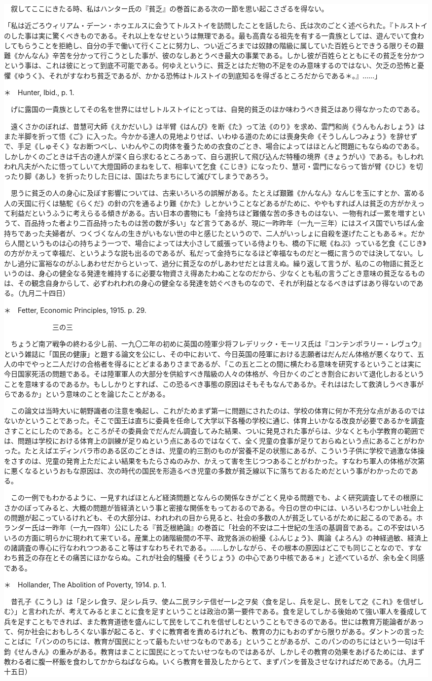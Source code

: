 　叙してここにきたる時、私はハンター氏の『貧乏』の巻首にある次の一節を思い起こさざるを得ない。


「私は近ごろウィリアム・デーン・ホゥエルスに会うてトルストイを訪問したことを話したら、氏は次のごとく述べられた。『トルストイのした事は実に驚くべきものである。それ以上をなせというは無理である。最も高貴なる祖先を有する一貴族としては、遊んでいて食わしてもらうことを拒絶し、自分の手で働いて行くことに努力し、つい近ごろまでは奴隷の階級に属していた百姓らとできうる限りその艱難《かんなん》辛苦を分かって行こうとした事が、彼のなしあとうべき最大の事業である。しかし彼が百姓らとともにその貧乏を分かつという事は、これは彼にとって到底不可能である。何ゆえというに、貧乏とはただ物の不足をのみ意味するのではない、欠乏の恐怖と憂懼《ゆうく》、それがすなわち貧乏であるが、かかる恐怖はトルストイの到底知るを得ざるところだからである＊。』……」



＊　Hunter, Ibid., p. 1.

　げに露国の一貴族としてその名を世界にはせしトルストイにとっては、自発的貧乏のほか味わうべき貧乏はあり得なかったのである。

　遠くさかのぼれば、昔慧可大師《えかだいし》は半臂《はんぴ》を断《た》って法《のり》を求め、雲門和尚《うんもんおしょう》はまた半脚を折って悟《ご》に入った。今かかる達人の見地よりせば、いわゆる道のためには喪身失命《そうしんしつみょう》を辞せずで、手足《しゅそく》なお断つべし、いわんやこの肉体を養うための衣食のごとき、場合によってはほとんど問題にもならぬのである。しかしかくのごときは千古の達人が深く自ら求むるところあって、自ら選択して飛び込んだ特種の境界《きょうがい》である。もしわれわれ凡夫がへたに悟ってしいて大燈国師のまねをして、相率いて乞食《こじき》になったり、慧可・雲門にならって皆が臂《ひじ》を切ったり脚《あし》を折ったりした日には、国はたちまちにして滅びてしまうであろう。

　思うに貧乏の人の身心に及ぼす影響については、古来いろいろの誤解がある。たとえば艱難《かんなん》なんじを玉にすとか、富める人の天国に行くは駱駝《らくだ》の針の穴を通るより難《かた》しとかいうことなどあるがために、ややもすれば人は貧乏の方がかえって利益だというふうに考えらるる傾きがある。古い日本の書物にも「金持ちほど難儀な苦の多きものはない、一物有れば一累を増すというて、百品持った者より二百品持ったものは苦の数が多い」など言うてあるが、現に一昨昨年（一九一三年）にはスイス国でいちばん金持ちであった夫婦者が、つくづくなんの生きがいもない世の中と感じたというので、二人がいっしょに自殺を遂げたこともある＊。だから人間というものは心の持ちよう一つで、場合によっては大小さして威張っている侍よりも、橋の下に眠《ねぶ》っている乞食《こじき》の方がかえって幸福だ、というような説も出るのであるが、私だって金持ちになるほど幸福なものだと一概に言うのでは決してない。しかし過分に富裕なのがふしあわせだからといって、過分に貧乏なのがしあわせだとは言えぬ。繰り返して言うが、私のこの物語に貧乏というのは、身心の健全なる発達を維持するに必要な物資さえ得あたわぬことなのだから、少なくとも私の言うごとき意味の貧乏なるものは、その観念自身からして、必ずわれわれの身心の健全なる発達を妨ぐべきものなので、それが利益となるべきはずはあり得ないのである。（九月二十四日）

＊　Fetter, Economic Principles, 1915. p. 29.



　　　　　　　三の三



　ちょうど南ア戦争の終わる少し前、一九〇二年の初めに英国の陸軍少将フレデリック・モーリス氏は『コンテンポラリー・レヴュウ』という雑誌に「国民の健康」と題する論文を公にし、その中において、今日英国の陸軍における志願者はだんだん体格が悪くなりて、五人の中でやっと二人だけの合格者を得るにとどまるありさまであるが、「この五と二との間に横たわる意味を研究するということは実に今日国家死活の問題である。そは陸軍軍人の大部分を供給すべき階級の人々の体格が、今日かくのごとき割合において退化しおるということを意味するのであるか。もししかりとすれば、この恐るべき事態の原因はそもそもなんであるか。それははたして救済しうべき事がらであるか」という意味のことを論じたことがある。

　この論文は当時大いに朝野識者の注意を喚起し、これがためまず第一に問題にされたのは、学校の体育に何か不充分な点があるのではないかということであった。そこで国王は直ちに委員を任命して大学以下各種の学校に通じ、体育上いかなる改良が必要であるかを調査さすことにしたのである。ところがその委員会でだんだん調査してみた結果、ついに発見された事がらは、少なくとも小学教育の範囲では、問題は学校における体育上の訓練が足りぬという点にあるのではなくて、全く児童の食事が足りておらぬという点にあることがわかった。たとえばエディンバラ市のある区のごときは、児童の約三割のものが営養不足の状態にあるが、こういう子供に学校で過激な体操をさすのは、児童の発育上ただによい結果をもたらさぬのみか、かえって害を生じつつあることがわかった。すなわち軍人の体格が次第に悪くなるというおもな原因は、次の時代の国民を形造るべき児童の多数が貧乏線以下に落ちておるためだという事がわかったのである。

　この一例でもわかるように、一見すればほとんど経済問題となんらの関係なきがごとく見ゆる問題でも、よく研究調査してその根原にさかのぼってみると、大概の問題が皆経済という事と密接な関係をもっておるのである。今日の世の中には、いろいろむつかしい社会上の問題が起こっているけれども、その大部分は、われわれの目から見ると、社会の多数の人が貧乏しているがために起こるのである。ホランダー氏は一昨年（一九一四年）公にしたる『貧乏根絶論』の巻首に「社会的不安は二十世紀の生活の基調音である。この不安はいろいろの方面に明らかに現われて来ている。産業上の諸階級間の不平、政党各派の紛擾《ふんじょう》、輿論《よろん》の神経過敏、経済上の諸調査の専心に行なわれつつあること等はすなわちそれである。……しかしながら、その根本の原因はどこでも同じことなので、すなわち貧乏の存在とその痛苦にほかならぬ。これが社会的騒擾《そうじょう》の中心であり中核である＊」と述べているが、余も全く同感である。

＊　Hollander, The Abolition of Poverty, 1914. p. 1.

　昔孔子《こうし》は「足シレ食ヲ、足シレ兵ヲ、使ム二民ヲシテ信ゼ一レ之ヲ矣〈食を足し、兵を足し、民をして之《これ》を信ぜしむ〉」と言われたが、考えてみるとまことに食を足すということは政治の第一要件である。食を足してしかる後始めて強い軍人を養成して兵を足すこともできれば、また教育道徳を盛んにして民をしてこれを信ぜしむということもできるのである。世には教育万能論者があって、何か社会におもしろくない事が起こると、すぐに教育者を責めるけれども、教育の力にもおのずから限りがある。ダントンの言ったことばに「パンののちには、教育が国民にとって最もたいせつなものである」ということがあるが、このパンののちにはという一句は千鈞《せんきん》の重みがある。教育はまことに国民にとってたいせつなものではあるが、しかしその教育の効果をあげるためには、まず教わる者に腹一杯飯を食わしてかからねばならぬ。いくら教育を普及したからとて、まずパンを普及させなければだめである。（九月二十五日）
